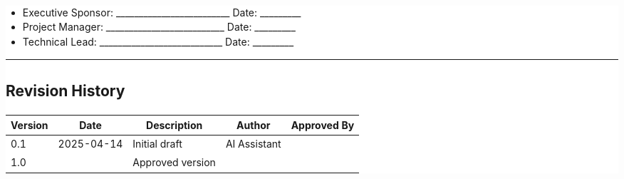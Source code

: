 - Executive Sponsor: _________________________ Date: _________
- Project Manager: __________________________ Date: _________
- Technical Lead: ___________________________ Date: _________

---

## Revision History

| Version | Date | Description | Author | Approved By |
|---------|------|-------------|--------|------------|
| 0.1 | 2025-04-14 | Initial draft | AI Assistant | |
| 1.0 | | Approved version | | |
